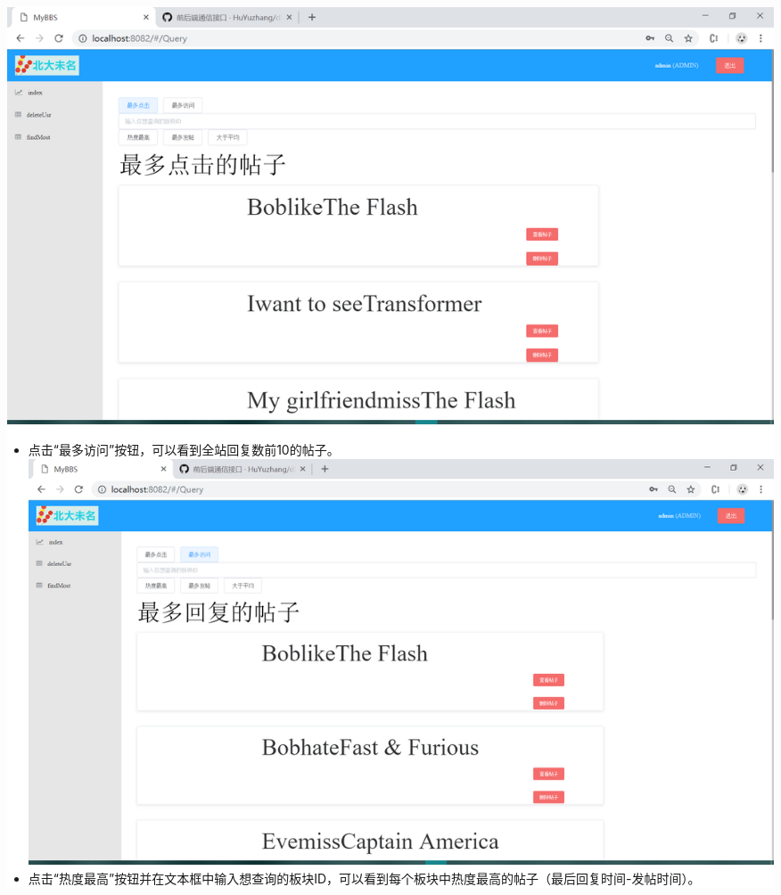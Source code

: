 ![search](static/6搜索-最多点击的帖子.png)
* 点击“最多访问”按钮，可以看到全站回复数前10的帖子。
![search](static/6搜索-最多回复的帖子.png)
* 点击“热度最高”按钮并在文本框中输入想查询的板块ID，可以看到每个板块中热度最高的帖子（最后回复时间-发帖时间）。